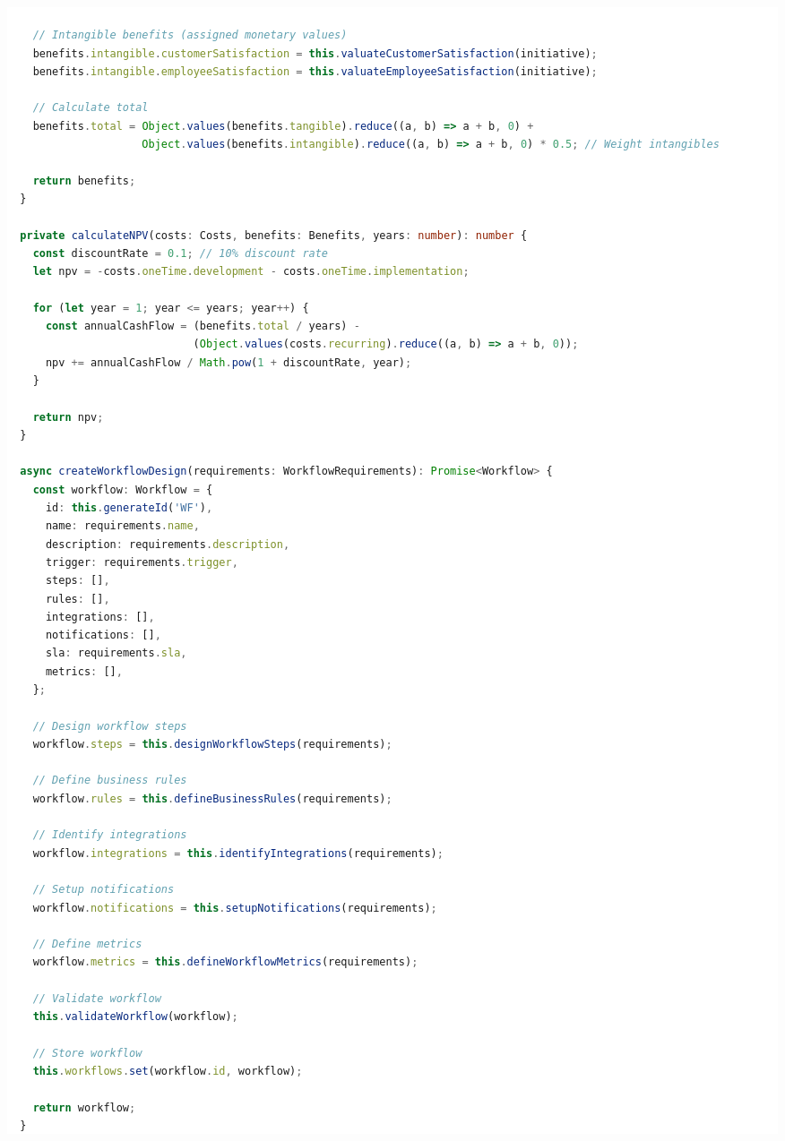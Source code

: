 ```typescript
    
    // Intangible benefits (assigned monetary values)
    benefits.intangible.customerSatisfaction = this.valuateCustomerSatisfaction(initiative);
    benefits.intangible.employeeSatisfaction = this.valuateEmployeeSatisfaction(initiative);
    
    // Calculate total
    benefits.total = Object.values(benefits.tangible).reduce((a, b) => a + b, 0) +
                     Object.values(benefits.intangible).reduce((a, b) => a + b, 0) * 0.5; // Weight intangibles
    
    return benefits;
  }

  private calculateNPV(costs: Costs, benefits: Benefits, years: number): number {
    const discountRate = 0.1; // 10% discount rate
    let npv = -costs.oneTime.development - costs.oneTime.implementation;
    
    for (let year = 1; year <= years; year++) {
      const annualCashFlow = (benefits.total / years) - 
                             (Object.values(costs.recurring).reduce((a, b) => a + b, 0));
      npv += annualCashFlow / Math.pow(1 + discountRate, year);
    }
    
    return npv;
  }

  async createWorkflowDesign(requirements: WorkflowRequirements): Promise<Workflow> {
    const workflow: Workflow = {
      id: this.generateId('WF'),
      name: requirements.name,
      description: requirements.description,
      trigger: requirements.trigger,
      steps: [],
      rules: [],
      integrations: [],
      notifications: [],
      sla: requirements.sla,
      metrics: [],
    };
    
    // Design workflow steps
    workflow.steps = this.designWorkflowSteps(requirements);
    
    // Define business rules
    workflow.rules = this.defineBusinessRules(requirements);
    
    // Identify integrations
    workflow.integrations = this.identifyIntegrations(requirements);
    
    // Setup notifications
    workflow.notifications = this.setupNotifications(requirements);
    
    // Define metrics
    workflow.metrics = this.defineWorkflowMetrics(requirements);
    
    // Validate workflow
    this.validateWorkflow(workflow);
    
    // Store workflow
    this.workflows.set(workflow.id, workflow);
    
    return workflow;
  }
```